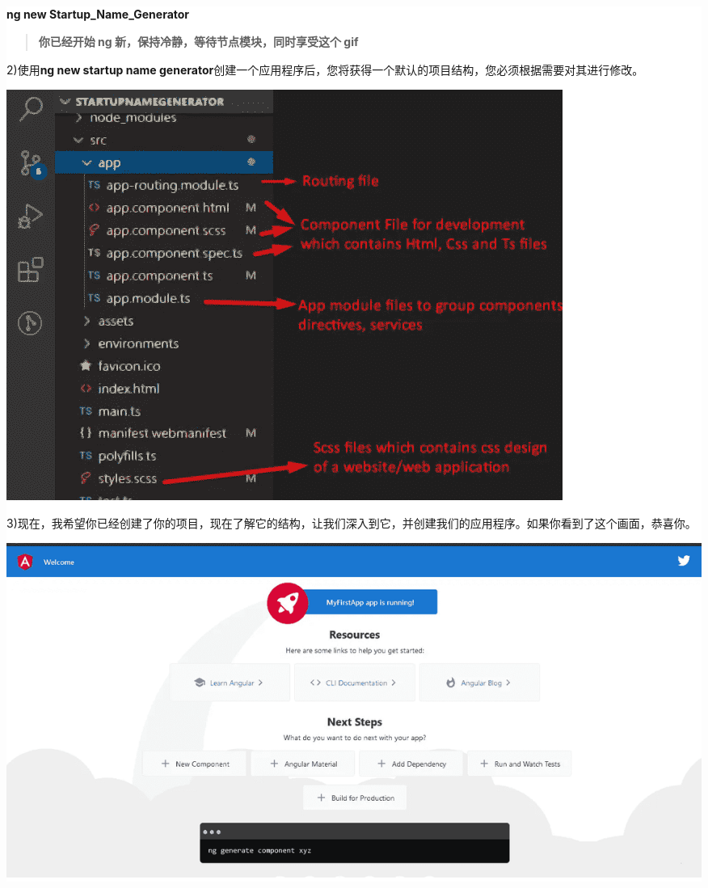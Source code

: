 **ng new Startup_Name_Generator**

> **你已经开始 ng 新，保持冷静，等待节点模块，同时享受这个 gif**

2)使用**ng new startup name generator**创建一个应用程序后，您将获得一个默认的项目结构，您必须根据需要对其进行修改。

![](img/4d69c083b7b3aaa2e88be01a588d74e9.png)

3)现在，我希望你已经创建了你的项目，现在了解它的结构，让我们深入到它，并创建我们的应用程序。如果你看到了这个画面，恭喜你。

![](img/5ab32c53e3b2f6765d09e647bdabddc1.png)
